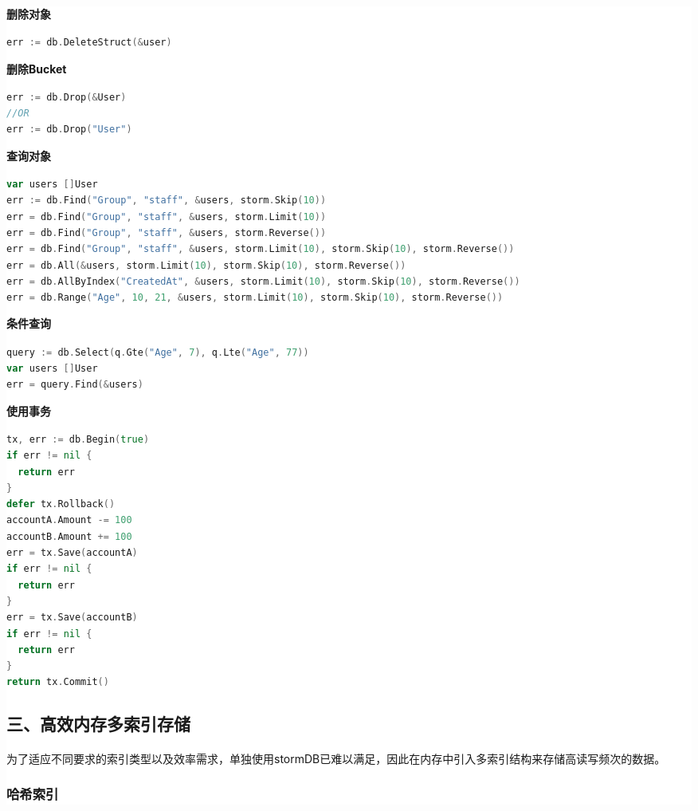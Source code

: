 ```go
```
**删除对象**
```go
err := db.DeleteStruct(&user)
```
**删除Bucket**
```go
err := db.Drop(&User)
//OR
err := db.Drop("User")
```
**查询对象**
```go
var users []User
err := db.Find("Group", "staff", &users, storm.Skip(10))
err = db.Find("Group", "staff", &users, storm.Limit(10))
err = db.Find("Group", "staff", &users, storm.Reverse())
err = db.Find("Group", "staff", &users, storm.Limit(10), storm.Skip(10), storm.Reverse())
err = db.All(&users, storm.Limit(10), storm.Skip(10), storm.Reverse())
err = db.AllByIndex("CreatedAt", &users, storm.Limit(10), storm.Skip(10), storm.Reverse())
err = db.Range("Age", 10, 21, &users, storm.Limit(10), storm.Skip(10), storm.Reverse())
```
**条件查询**
```go
query := db.Select(q.Gte("Age", 7), q.Lte("Age", 77))
var users []User
err = query.Find(&users)
```
**使用事务**
```go
tx, err := db.Begin(true)
if err != nil {
  return err
}
defer tx.Rollback()
accountA.Amount -= 100
accountB.Amount += 100
err = tx.Save(accountA)
if err != nil {
  return err
}
err = tx.Save(accountB)
if err != nil {
  return err
}
return tx.Commit()
```
## 三、高效内存多索引存储

为了适应不同要求的索引类型以及效率需求，单独使用stormDB已难以满足，因此在内存中引入多索引结构来存储高读写频次的数据。

### 哈希索引
